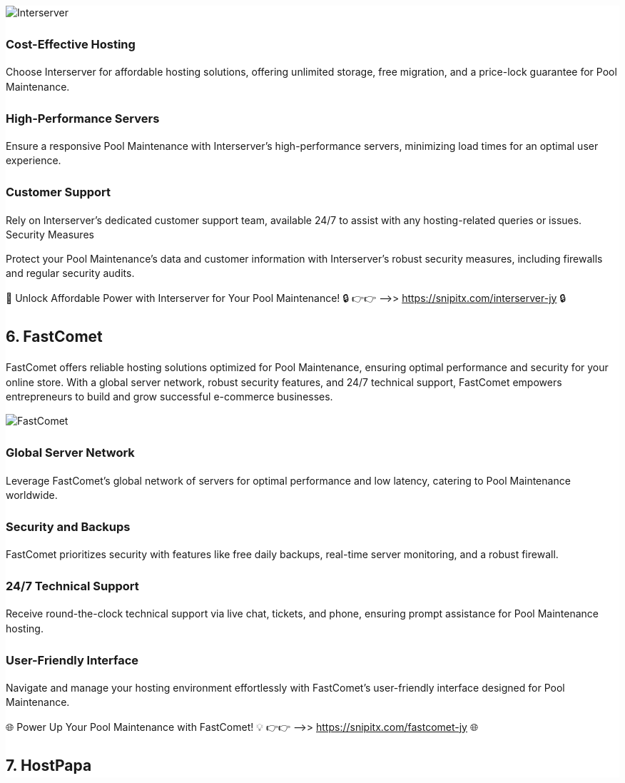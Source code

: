 ![Interserver](https://i.imgur.com/OM5dOEW.jpeg "Interserver Hosting")

### Cost-Effective Hosting
Choose Interserver for affordable hosting solutions, offering unlimited storage, free migration, and a price-lock guarantee for Pool Maintenance.

### High-Performance Servers
Ensure a responsive Pool Maintenance with Interserver’s high-performance servers, minimizing load times for an optimal user experience.

### Customer Support
Rely on Interserver’s dedicated customer support team, available 24/7 to assist with any hosting-related queries or issues.
Security Measures

Protect your Pool Maintenance’s data and customer information with Interserver’s robust security measures, including firewalls and regular security audits.

💸 Unlock Affordable Power with Interserver for Your Pool Maintenance! 🔒
👉👉 -->> https://snipitx.com/interserver-jy 🔒

## 6. FastComet

FastComet offers reliable hosting solutions optimized for Pool Maintenance, ensuring optimal performance and security for your online store. With a global server network, robust security features, and 24/7 technical support, FastComet empowers entrepreneurs to build and grow successful e-commerce businesses.

![FastComet](https://i.imgur.com/7qgXuWp.png "FastComet Hosting")

### Global Server Network
Leverage FastComet’s global network of servers for optimal performance and low latency, catering to Pool Maintenance worldwide.

### Security and Backups
FastComet prioritizes security with features like free daily backups, real-time server monitoring, and a robust firewall.

### 24/7 Technical Support
Receive round-the-clock technical support via live chat, tickets, and phone, ensuring prompt assistance for Pool Maintenance hosting.

### User-Friendly Interface
Navigate and manage your hosting environment effortlessly with FastComet’s user-friendly interface designed for Pool Maintenance.

🌐 Power Up Your Pool Maintenance with FastComet! 💡
👉👉 -->> https://snipitx.com/fastcomet-jy 🌐

## 7. HostPapa
